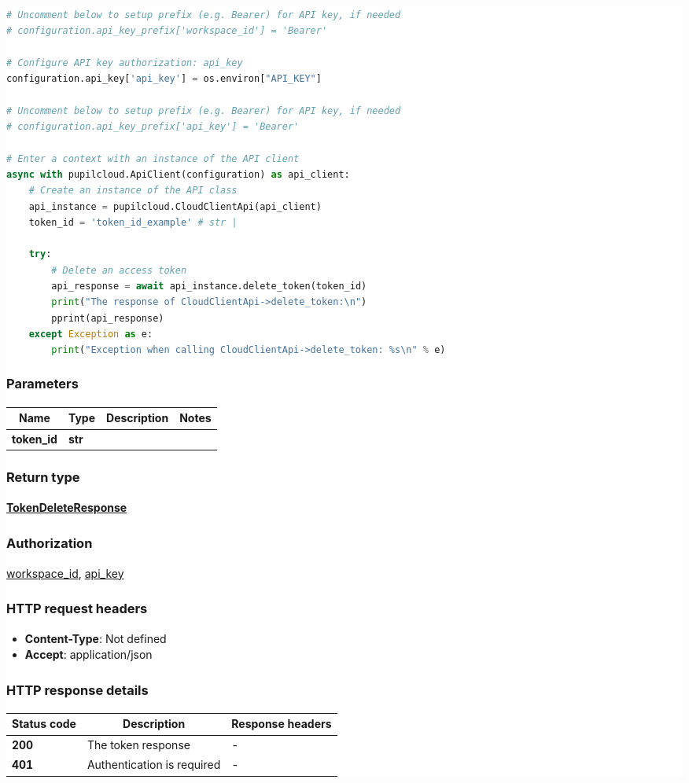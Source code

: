 ```python
# Uncomment below to setup prefix (e.g. Bearer) for API key, if needed
# configuration.api_key_prefix['workspace_id'] = 'Bearer'

# Configure API key authorization: api_key
configuration.api_key['api_key'] = os.environ["API_KEY"]

# Uncomment below to setup prefix (e.g. Bearer) for API key, if needed
# configuration.api_key_prefix['api_key'] = 'Bearer'

# Enter a context with an instance of the API client
async with pupilcloud.ApiClient(configuration) as api_client:
    # Create an instance of the API class
    api_instance = pupilcloud.CloudClientApi(api_client)
    token_id = 'token_id_example' # str | 

    try:
        # Delete an access token
        api_response = await api_instance.delete_token(token_id)
        print("The response of CloudClientApi->delete_token:\n")
        pprint(api_response)
    except Exception as e:
        print("Exception when calling CloudClientApi->delete_token: %s\n" % e)
```



### Parameters


Name | Type | Description  | Notes
------------- | ------------- | ------------- | -------------
 **token_id** | **str**|  | 

### Return type

[**TokenDeleteResponse**](TokenDeleteResponse.md)

### Authorization

[workspace_id](../README.md#workspace_id), [api_key](../README.md#api_key)

### HTTP request headers

 - **Content-Type**: Not defined
 - **Accept**: application/json

### HTTP response details

| Status code | Description | Response headers |
|-------------|-------------|------------------|
**200** | The token response |  -  |
**401** | Authentication is required |  -  |
